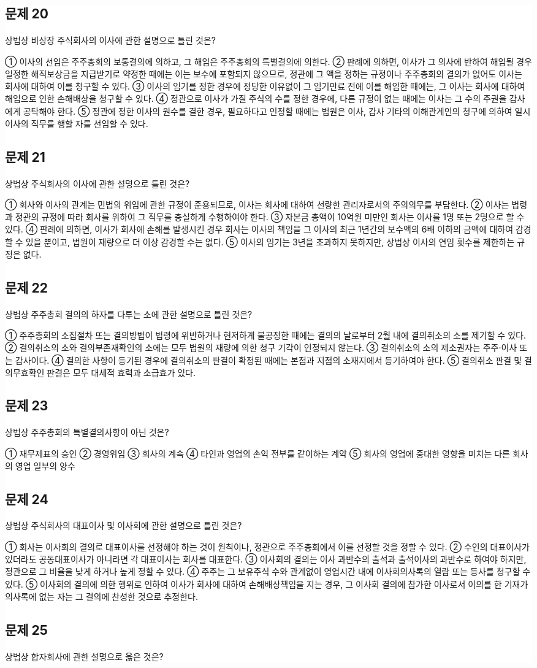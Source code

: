 ## 문제 20
상법상 비상장 주식회사의 이사에 관한 설명으로 틀린 것은?

① 이사의 선임은 주주총회의 보통결의에 의하고, 그 해임은 주주총회의 특별결의에 의한다.
② 판례에 의하면, 이사가 그 의사에 반하여 해임될 경우 일정한 해직보상금을 지급받기로 약정한 때에는 이는 보수에 포함되지 않으므로, 정관에 그 액을 정하는 규정이나 주주총회의 결의가 없어도 이사는 회사에 대하여 이를 청구할 수 있다.
③ 이사의 임기를 정한 경우에 정당한 이유없이 그 임기만료 전에 이를 해임한 때에는, 그 이사는 회사에 대하여 해임으로 인한 손해배상을 청구할 수 있다.
④ 정관으로 이사가 가질 주식의 수를 정한 경우에, 다른 규정이 없는 때에는 이사는 그 수의 주권을 감사에게 공탁해야 한다.
⑤ 정관에 정한 이사의 원수를 결한 경우, 필요하다고 인정할 때에는 법원은 이사, 감사 기타의 이해관계인의 청구에 의하여 일시 이사의 직무를 행할 자를 선임할 수 있다.

## 문제 21
상법상 주식회사의 이사에 관한 설명으로 틀린 것은?

① 회사와 이사의 관계는 민법의 위임에 관한 규정이 준용되므로, 이사는 회사에 대하여 선량한 관리자로서의 주의의무를 부담한다.
② 이사는 법령과 정관의 규정에 따라 회사를 위하여 그 직무를 충실하게 수행하여야 한다.
③ 자본금 총액이 10억원 미만인 회사는 이사를 1명 또는 2명으로 할 수 있다.
④ 판례에 의하면, 이사가 회사에 손해를 발생시킨 경우 회사는 이사의 책임을 그 이사의 최근 1년간의 보수액의 6배 이하의 금액에 대하여 감경할 수 있을 뿐이고, 법원이 재량으로 더 이상 감경할 수는 없다.
⑤ 이사의 임기는 3년을 초과하지 못하지만, 상법상 이사의 연임 횟수를 제한하는 규정은 없다.

## 문제 22
상법상 주주총회 결의의 하자를 다투는 소에 관한 설명으로 틀린 것은?

① 주주총회의 소집절차 또는 결의방법이 법령에 위반하거나 현저하게 불공정한 때에는 결의의 날로부터 2월 내에 결의취소의 소를 제기할 수 있다.
② 결의취소의 소와 결의부존재확인의 소에는 모두 법원의 재량에 의한 청구 기각이 인정되지 않는다.
③ 결의취소의 소의 제소권자는 주주·이사 또는 감사이다.
④ 결의한 사항이 등기된 경우에 결의취소의 판결이 확정된 때에는 본점과 지점의 소재지에서 등기하여야 한다.
⑤ 결의취소 판결 및 결의무효확인 판결은 모두 대세적 효력과 소급효가 있다.

## 문제 23
상법상 주주총회의 특별결의사항이 아닌 것은?

① 재무제표의 승인
② 경영위임
③ 회사의 계속
④ 타인과 영업의 손익 전부를 같이하는 계약
⑤ 회사의 영업에 중대한 영향을 미치는 다른 회사의 영업 일부의 양수

## 문제 24
상법상 주식회사의 대표이사 및 이사회에 관한 설명으로 틀린 것은?

① 회사는 이사회의 결의로 대표이사를 선정해야 하는 것이 원칙이나, 정관으로 주주총회에서 이를 선정할 것을 정할 수 있다.
② 수인의 대표이사가 있더라도 공동대표이사가 아니라면 각 대표이사는 회사를 대표한다.
③ 이사회의 결의는 이사 과반수의 출석과 출석이사의 과반수로 하여야 하지만, 정관으로 그 비율을 낮게 하거나 높게 정할 수 있다.
④ 주주는 그 보유주식 수와 관계없이 영업시간 내에 이사회의사록의 열람 또는 등사를 청구할 수 있다.
⑤ 이사회의 결의에 의한 행위로 인하여 이사가 회사에 대하여 손해배상책임을 지는 경우, 그 이사회 결의에 참가한 이사로서 이의를 한 기재가 의사록에 없는 자는 그 결의에 찬성한 것으로 추정한다.

## 문제 25
상법상 합자회사에 관한 설명으로 옳은 것은?

